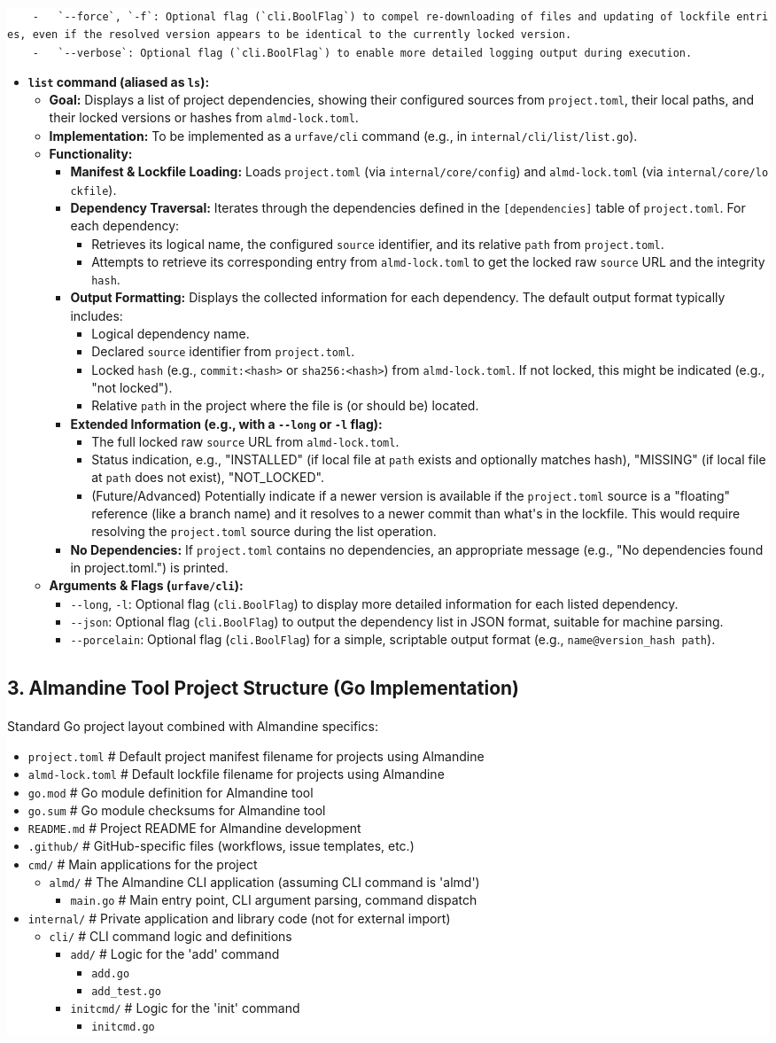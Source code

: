         -   `--force`, `-f`: Optional flag (`cli.BoolFlag`) to compel re-downloading of files and updating of lockfile entries, even if the resolved version appears to be identical to the currently locked version.
        -   `--verbose`: Optional flag (`cli.BoolFlag`) to enable more detailed logging output during execution.

-   **`list` command (aliased as `ls`):**
    -   **Goal:** Displays a list of project dependencies, showing their configured sources from `project.toml`, their local paths, and their locked versions or hashes from `almd-lock.toml`.
    -   **Implementation:** To be implemented as a `urfave/cli` command (e.g., in `internal/cli/list/list.go`).
    -   **Functionality:**
        -   **Manifest & Lockfile Loading:** Loads `project.toml` (via `internal/core/config`) and `almd-lock.toml` (via `internal/core/lockfile`).
        -   **Dependency Traversal:** Iterates through the dependencies defined in the `[dependencies]` table of `project.toml`. For each dependency:
            -   Retrieves its logical name, the configured `source` identifier, and its relative `path` from `project.toml`.
            -   Attempts to retrieve its corresponding entry from `almd-lock.toml` to get the locked raw `source` URL and the integrity `hash`.
        -   **Output Formatting:** Displays the collected information for each dependency. The default output format typically includes:
            -   Logical dependency name.
            -   Declared `source` identifier from `project.toml`.
            -   Locked `hash` (e.g., `commit:<hash>` or `sha256:<hash>`) from `almd-lock.toml`. If not locked, this might be indicated (e.g., "not locked").
            -   Relative `path` in the project where the file is (or should be) located.
        -   **Extended Information (e.g., with a `--long` or `-l` flag):**
            -   The full locked raw `source` URL from `almd-lock.toml`.
            -   Status indication, e.g., "INSTALLED" (if local file at `path` exists and optionally matches hash), "MISSING" (if local file at `path` does not exist), "NOT_LOCKED".
            -   (Future/Advanced) Potentially indicate if a newer version is available if the `project.toml` source is a "floating" reference (like a branch name) and it resolves to a newer commit than what's in the lockfile. This would require resolving the `project.toml` source during the list operation.
        -   **No Dependencies:** If `project.toml` contains no dependencies, an appropriate message (e.g., "No dependencies found in project.toml.") is printed.
    -   **Arguments & Flags (`urfave/cli`):**
        -   `--long`, `-l`: Optional flag (`cli.BoolFlag`) to display more detailed information for each listed dependency.
        -   `--json`: Optional flag (`cli.BoolFlag`) to output the dependency list in JSON format, suitable for machine parsing.
        -   `--porcelain`: Optional flag (`cli.BoolFlag`) for a simple, scriptable output format (e.g., `name@version_hash path`).


## 3. Almandine Tool Project Structure (Go Implementation)

Standard Go project layout combined with Almandine specifics:

-   `project.toml`       # Default project manifest filename for projects using Almandine
-   `almd-lock.toml`     # Default lockfile filename for projects using Almandine
-   `go.mod`               # Go module definition for Almandine tool
-   `go.sum`               # Go module checksums for Almandine tool
-   `README.md`            # Project README for Almandine development
-   `.github/`             # GitHub-specific files (workflows, issue templates, etc.)
-   `cmd/`                 # Main applications for the project
    -   `almd/`            # The Almandine CLI application (assuming CLI command is 'almd')
        -   `main.go`      # Main entry point, CLI argument parsing, command dispatch
-   `internal/`            # Private application and library code (not for external import)
    -   `cli/`             # CLI command logic and definitions
        -   `add/`         # Logic for the 'add' command
            -   `add.go`
            -   `add_test.go`
        -   `initcmd/`     # Logic for the 'init' command
            -   `initcmd.go`